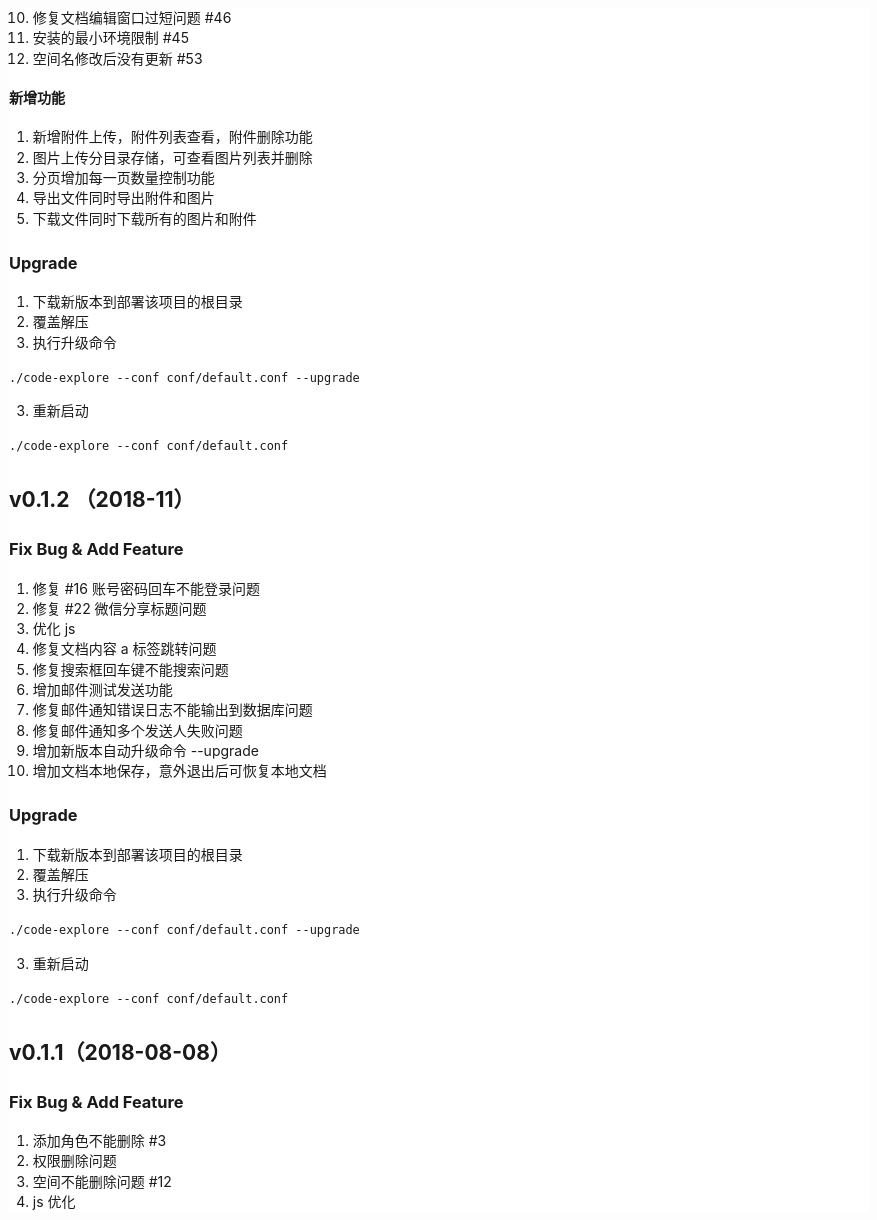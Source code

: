 10. 修复文档编辑窗口过短问题 #46
11. 安装的最小环境限制 #45
11. 空间名修改后没有更新 #53

#### 新增功能
1. 新增附件上传，附件列表查看，附件删除功能
2. 图片上传分目录存储，可查看图片列表并删除
3. 分页增加每一页数量控制功能
4. 导出文件同时导出附件和图片
5. 下载文件同时下载所有的图片和附件

### Upgrade
1. 下载新版本到部署该项目的根目录
2. 覆盖解压
3. 执行升级命令
```
./code-explore --conf conf/default.conf --upgrade
```
3. 重新启动
```
./code-explore --conf conf/default.conf
```

## v0.1.2 （2018-11）
### Fix Bug & Add Feature
1. 修复 #16 账号密码回车不能登录问题
2. 修复 #22 微信分享标题问题
3. 优化 js
4. 修复文档内容 a 标签跳转问题
5. 修复搜索框回车键不能搜索问题
6. 增加邮件测试发送功能
7. 修复邮件通知错误日志不能输出到数据库问题
8. 修复邮件通知多个发送人失败问题
9. 增加新版本自动升级命令 --upgrade
10. 增加文档本地保存，意外退出后可恢复本地文档

### Upgrade
1. 下载新版本到部署该项目的根目录
2. 覆盖解压
3. 执行升级命令
```
./code-explore --conf conf/default.conf --upgrade
```
3. 重新启动
```
./code-explore --conf conf/default.conf
```


## v0.1.1（2018-08-08）
### Fix Bug & Add Feature
1. 添加角色不能删除 #3
2. 权限删除问题
3. 空间不能删除问题 #12
4. js 优化
